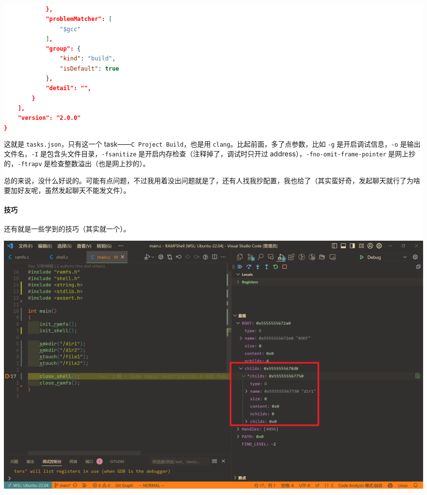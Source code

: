 ```json tasks.json https://github.com/pilgrimlyieu/CPL-Project-RAMFShell/blob/main/.vscode/tasks.json tasks.json
            },
            "problemMatcher": [
                "$gcc"
            ],
            "group": {
                "kind": "build",
                "isDefault": true
            },
            "detail": "",
        }
    ],
    "version": "2.0.0"
}
```

这就是 `tasks.json`，只有这一个 task——`C Project Build`，也是用 `clang`。比起前面，多了点参数，比如 `-g` 是开启调试信息，`-o` 是输出文件名，`-I` 是包含头文件目录，`-fsanitize` 是开启内存检查（注释掉了，调试时只开过 address），`-fno-omit-frame-pointer` 是网上抄的，`-ftrapv` 是检查整数溢出（也是网上抄的）。

总的来说，没什么好说的。可能有点问题，不过我用着没出问题就是了，还有人找我抄配置，我也给了（其实蛮好奇，发起聊天就行了为啥要加好友呢，虽然发起聊天不能发文件）。

#### 技巧

还有就是一些学到的技巧（其实就一个）。

![](images/1.png)
